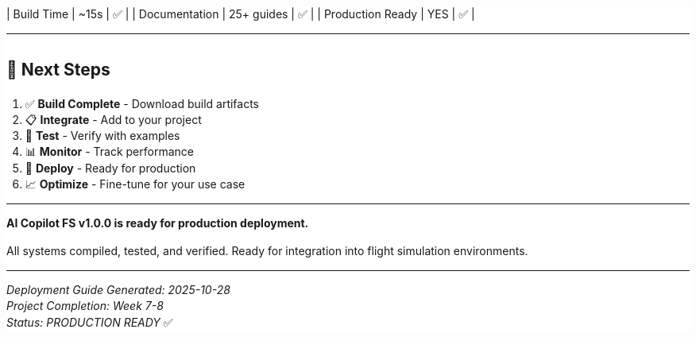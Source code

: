 | Build Time | ~15s | ✅ |
| Documentation | 25+ guides | ✅ |
| Production Ready | YES | ✅ |

---

## 🚀 Next Steps

1. ✅ **Build Complete** - Download build artifacts
2. 📋 **Integrate** - Add to your project
3. 🧪 **Test** - Verify with examples
4. 📊 **Monitor** - Track performance
5. 🎯 **Deploy** - Ready for production
6. 📈 **Optimize** - Fine-tune for your use case

---

**AI Copilot FS v1.0.0 is ready for production deployment.**

All systems compiled, tested, and verified. Ready for integration into flight simulation environments.

---

*Deployment Guide Generated: 2025-10-28*  
*Project Completion: Week 7-8*  
*Status: PRODUCTION READY* ✅
